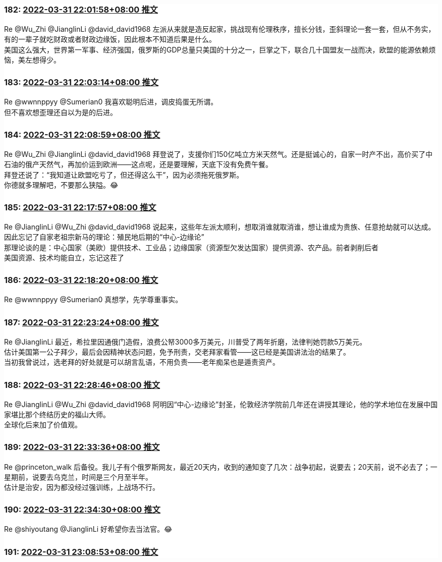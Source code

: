 ### 182: [2022-03-31 22:01:58+08:00 推文](https://twitter.com/HeQinglian/status/1509531451141754883)

Re @Wu_Zhi @JianglinLi @david_david1968 左派从来就是造反起家，挑战现有伦理秩序，擅长分钱，歪斜理论一套一套，但从不务实，有的一辈子就吃财政或者财政边缘饭，因此根本不知道后果是什么。<br>美国这么强大，世界第一军事、经济强国，俄罗斯的GDP总量只美国的十分之一，巨掌之下，联合几十国盟友一战而决，欧盟的能源依赖烦恼，美左想得少。

### 183: [2022-03-31 22:03:14+08:00 推文](https://twitter.com/HeQinglian/status/1509531769300684805)

Re @wwnnppyy @Sumerian0 我喜欢聪明后进，调皮捣蛋无所谓。<br>但不喜欢想歪理还自以为是的后进。

### 184: [2022-03-31 22:08:59+08:00 推文](https://twitter.com/HeQinglian/status/1509533218973925376)

Re @Wu_Zhi @JianglinLi @david_david1968 拜登说了，支援你们150亿吨立方米天然气。还是挺诚心的，自家一时产不出，高价买了中石油的俄产天然气，再加价运到欧洲——这点呢，还是要理解，天底下没有免费午餐。<br>拜登还说了：“我知道让欧盟吃亏了，但还得这么干”，因为必须拖死俄罗斯。<br>你德就多理解吧，不要那么狭隘。😂

### 185: [2022-03-31 22:17:57+08:00 推文](https://twitter.com/HeQinglian/status/1509535474544787456)

Re @JianglinLi @Wu_Zhi @david_david1968 说起来，这些年左派太顺利，想取消谁就取消谁，想让谁成为贵族、任意抢劫就可以达成。因此忘记了自家老祖宗新马的理论：殖民地后期的“中心-边缘论”<br>那理论谈的是：中心国家（美欧）提供技术、工业品；边缘国家（资源型欠发达国家）提供资源、农产品。前者剥削后者<br>美国资源、技术均能自立，忘记这茬了

### 186: [2022-03-31 22:18:20+08:00 推文](https://twitter.com/HeQinglian/status/1509535568891371525)

Re @wwnnppyy @Sumerian0 真想学，先学尊重事实。

### 187: [2022-03-31 22:23:24+08:00 推文](https://twitter.com/HeQinglian/status/1509536847671738375)

Re @JianglinLi 最近，希拉里因通俄门造假，浪费公帑3000多万美元，川普受了两年折磨，法律判她罚款5万美元。<br>估计美国第一公子拜少，最后会因精神状态问题，免予刑责，交老拜家看管——这已经是美国讲法治的结果了。<br>当初我曾说过，选老拜的好处就是可以胡言乱语，不用负责——老年痴呆也是遁责资产。

### 188: [2022-03-31 22:28:46+08:00 推文](https://twitter.com/HeQinglian/status/1509538197079998469)

Re @JianglinLi @Wu_Zhi @david_david1968 阿明因“中心-边缘论”封圣，伦敦经济学院前几年还在讲授其理论，他的学术地位在发展中国家堪比那个终结历史的福山大师。<br>全球化后来加了价值观。

### 189: [2022-03-31 22:33:36+08:00 推文](https://twitter.com/HeQinglian/status/1509539413986095109)

Re @princeton_walk 后备役。我儿子有个俄罗斯网友，最近20天内，收到的通知变了几次：战争初起，说要去；20天前，说不必去了；一星期前，说要去乌克兰，时间是三个月至半年。<br>估计是治安，因为都没经过强训练，上战场不行。

### 190: [2022-03-31 22:34:30+08:00 推文](https://twitter.com/HeQinglian/status/1509539639958425602)

Re @shiyoutang @JianglinLi 好希望你去当法官。😂

### 191: [2022-03-31 23:08:53+08:00 推文](https://twitter.com/HeQinglian/status/1509548293226905601)
